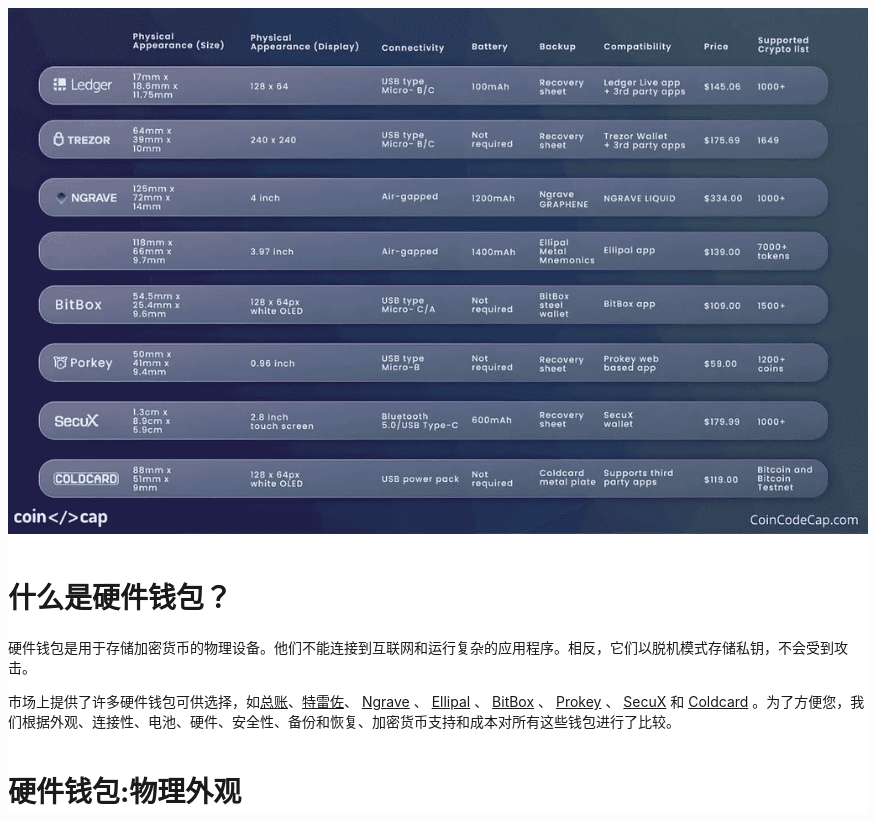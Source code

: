 ![](img/9ed8e05a93f9165020aff6a3875a4195.png)

# 什么是硬件钱包？

硬件钱包是用于存储加密货币的物理设备。他们不能连接到互联网和运行复杂的应用程序。相反，它们以脱机模式存储私钥，不会受到攻击。

市场上提供了许多硬件钱包可供选择，如[总账](https://blog.coincodecap.com/go/5491-2)、[特雷佐](https://shop.trezor.io/?offer_id=10&aff_id=5199)、 [Ngrave](https://shop.ngrave.io?sca_ref=380802.hYAXqGXOgJ) 、 [Ellipal](https://www.ellipal.com/?rfsn=5176371.5d3d58) 、 [BitBox](https://shiftcrypto.shop/en/?ref=NGR4VOALV3) 、 [Prokey](https://blog.coincodecap.com/go/prokey) 、 [SecuX](https://coincodecap.com/go/secuxtech) 和 [Coldcard](https://coldcardwallet.com/) 。为了方便您，我们根据外观、连接性、电池、硬件、安全性、备份和恢复、加密货币支持和成本对所有这些钱包进行了比较。

# 硬件钱包:物理外观
